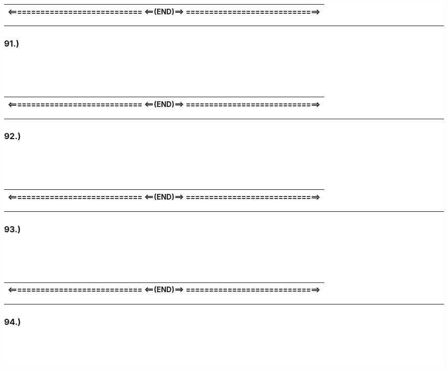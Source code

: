 | <============================= <==(END)==> =============================> |
| ------------------------------------------------------------------------------------- |

---

### 91.)

```sh





```

| <============================= <==(END)==> =============================> |
| ------------------------------------------------------------------------------------- |

---

### 92.)

```sh





```

| <============================= <==(END)==> =============================> |
| ------------------------------------------------------------------------------------- |

---

### 93.)

```sh





```

| <============================= <==(END)==> =============================> |
| ------------------------------------------------------------------------------------- |

---

### 94.)

```sh





```
